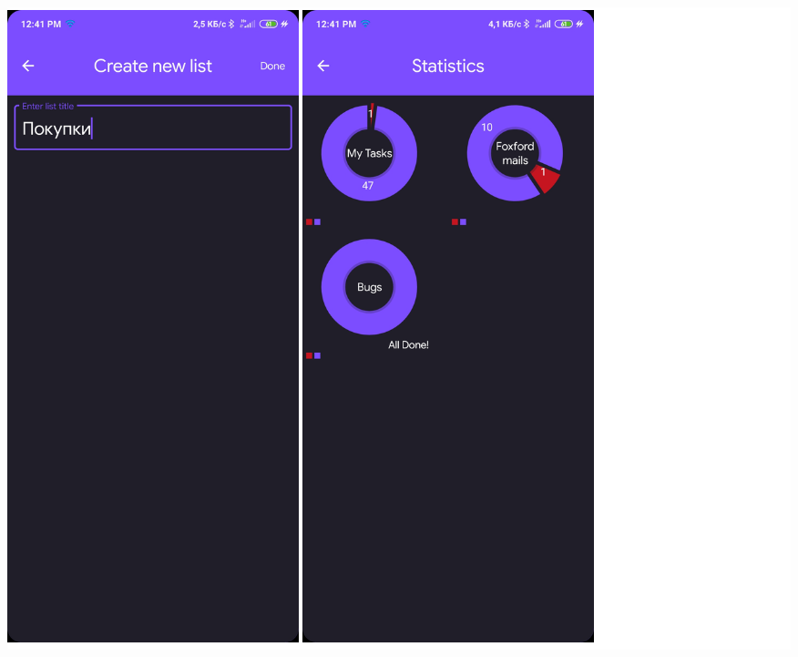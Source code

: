<img src="/Screenshots/3.jpg" height="700" width="320" style="display: inline;"> <img src="/Screenshots/4.jpg" height="700" width="320" style="display: inline;">